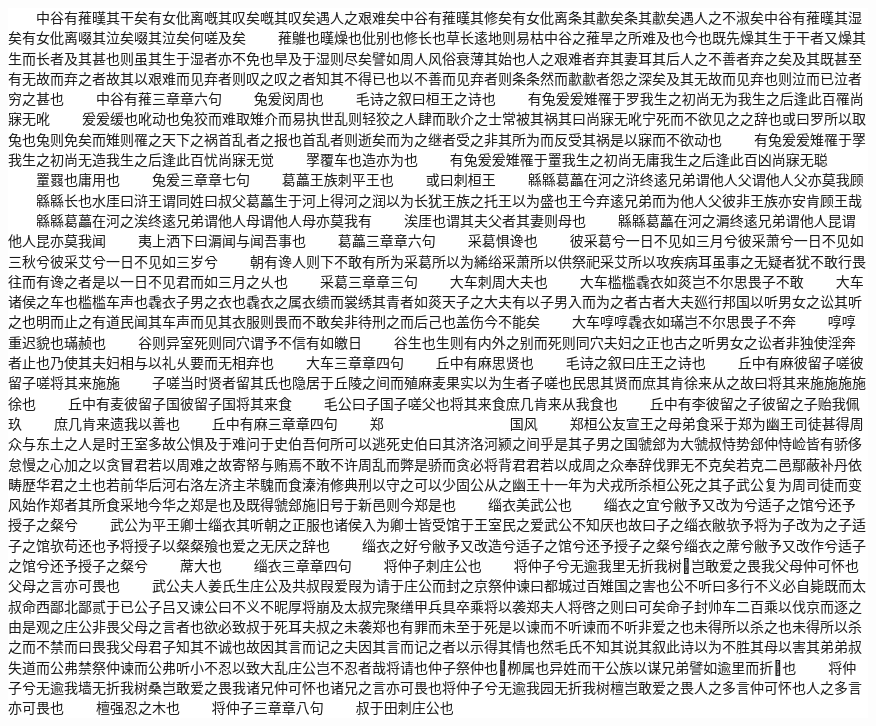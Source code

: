 　　中谷有蓷暵其干矣有女仳离嘅其叹矣嘅其叹矣遇人之艰难矣中谷有蓷暵其修矣有女仳离条其歗矣条其歗矣遇人之不淑矣中谷有蓷暵其湿矣有女仳离啜其泣矣啜其泣矣何嗟及矣
　　蓷鵻也暵燥也仳别也修长也草长逺地则易枯中谷之蓷旱之所难及也今也既先燥其生于干者又燥其生而长者及其甚也则虽其生于湿者亦不免也旱及于湿则尽矣譬如周人风俗衰薄其始也人之艰难者弃其妻耳其后人之不善者弃之矣及其既甚至有无故而弃之者故其以艰难而见弃者则叹之叹之者知其不得已也以不善而见弃者则条条然而歗歗者怨之深矣及其无故而见弃也则泣而已泣者穷之甚也
　　中谷有蓷三章章六句
　　兔爰闵周也
　　毛诗之叙曰桓王之诗也
　　有兔爰爰雉罹于罗我生之初尚无为我生之后逢此百罹尚寐无吪
　　爰爰缓也吪动也兔狡而难取雉介而易执世乱则轻狡之人肆而耿介之士常被其祸其曰尚寐无吪宁死而不欲见之之辞也或曰罗所以取兔也兔则免矣而雉则罹之天下之祸首乱者之报也首乱者则逝矣而为之继者受之非其所为而反受其祸是以寐而不欲动也
　　有兔爰爰雉罹于罦我生之初尚无造我生之后逢此百忧尚寐无觉
　　罦覆车也造亦为也
　　有兔爰爰雉罹于罿我生之初尚无庸我生之后逢此百凶尚寐无聪
　　罿罬也庸用也
　　兔爰三章章七句
　　葛藟王族刺平王也
　　或曰刺桓王
　　緜緜葛藟在河之浒终逺兄弟谓他人父谓他人父亦莫我顾
　　緜緜长也水厓曰浒王谓同姓曰叔父葛藟生于河上得河之润以为长犹王族之托王以为盛也王今弃逺兄弟而为他人父彼非王族亦安肯顾王哉
　　緜緜葛藟在河之涘终逺兄弟谓他人母谓他人母亦莫我有
　　涘厓也谓其夫父者其妻则母也
　　緜緜葛藟在河之漘终逺兄弟谓他人昆谓他人昆亦莫我闻
　　夷上洒下曰漘闻与闻吾事也
　　葛藟三章章六句
　　采葛惧谗也
　　彼采葛兮一日不见如三月兮彼采萧兮一日不见如三秋兮彼采艾兮一日不见如三岁兮
　　朝有谗人则下不敢有所为采葛所以为絺绤采萧所以供祭祀采艾所以攻疾病耳虽事之无疑者犹不敢行畏往而有谗之者是以一日不见君而如三月之乆也
　　采葛三章章三句
　　大车刺周大夫也
　　大车槛槛毳衣如菼岂不尔思畏子不敢
　　大车诸侯之车也槛槛车声也毳衣子男之衣也毳衣之属衣缋而裳绣其青者如菼天子之大夫有以子男入而为之者古者大夫廵行邦国以听男女之讼其听之也明而止之有道民闻其车声而见其衣服则畏而不敢矣非待刑之而后己也盖伤今不能矣
　　大车啍啍毳衣如璊岂不尔思畏子不奔
　　啍啍重迟貌也璊赪也
　　谷则异室死则同穴谓予不信有如皦日
　　谷生也生则有内外之别而死则同穴夫妇之正也古之听男女之讼者非独使淫奔者止也乃使其夫妇相与以礼乆要而无相弃也
　　大车三章章四句
　　丘中有麻思贤也
　　毛诗之叙曰庄王之诗也
　　丘中有麻彼留子嗟彼留子嗟将其来施施
　　子嗟当时贤者留其氏也隐居于丘陵之间而殖麻麦果实以为生者子嗟也民思其贤而庶其肯徐来从之故曰将其来施施施施徐也
　　丘中有麦彼留子国彼留子国将其来食
　　毛公曰子国子嗟父也将其来食庶几肯来从我食也
　　丘中有李彼留之子彼留之子贻我佩玖
　　庶几肯来遗我以善也
　　丘中有麻三章章四句
　　郑　　　　　　　　　国风
　　郑桓公友宣王之母弟食采于郑为幽王司徒甚得周众与东土之人是时王室多故公惧及于难问于史伯吾何所可以逃死史伯曰其济洛河颍之间乎是其子男之国虢郐为大虢叔恃势郐仲恃崄皆有骄侈怠慢之心加之以贪冒君若以周难之故寄帑与贿焉不敢不许周乱而弊是骄而贪必将背君君若以成周之众奉辞伐罪无不克矣若克二邑鄢蔽补丹依畴歴华君之土也若前华后河右洛左济主芣騩而食溱洧修典刑以守之可以少固公从之幽王十一年为犬戎所杀桓公死之其子武公复为周司徒而变风始作郑者其所食采地今华之郑是也及既得虢郐施旧号于新邑则今郑是也
　　缁衣美武公也
　　缁衣之宜兮敝予又改为兮适子之馆兮还予授子之粲兮
　　武公为平王卿士缁衣其听朝之正服也诸侯入为卿士皆受馆于王室民之爱武公不知厌也故曰子之缁衣敝欤予将为子改为之子适子之馆欤苟还也予将授子以粲粲飱也爱之无厌之辞也
　　缁衣之好兮敝予又改造兮适子之馆兮还予授子之粲兮缁衣之蓆兮敝予又改作兮适子之馆兮还予授子之粲兮
　　蓆大也
　　缁衣三章章四句
　　将仲子刺庄公也
　　将仲子兮无逾我里无折我树岂敢爱之畏我父母仲可怀也父母之言亦可畏也
　　武公夫人姜氏生庄公及共叔叚爱叚为请于庄公而封之京祭仲谏曰都城过百雉国之害也公不听曰多行不义必自毙既而太叔命西鄙北鄙贰于已公子吕又谏公曰不义不昵厚将崩及太叔完聚缮甲兵具卒乘将以袭郑夫人将啓之则曰可矣命子封帅车二百乘以伐京而逐之由是观之庄公非畏父母之言者也欲必致叔于死耳夫叔之未袭郑也有罪而未至于死是以谏而不听谏而不听非爱之也未得所以杀之也未得所以杀之而不禁而曰畏我父母君子知其不诚也故因其言而记之夫因其言而记之者以示得其情也然毛氏不知其说其叙此诗以为不胜其母以害其弟弟叔失道而公弗禁祭仲谏而公弗听小不忍以致大乱庄公岂不忍者哉将请也仲子祭仲也栁属也异姓而干公族以谋兄弟譬如逾里而折也
　　将仲子兮无逾我墙无折我树桑岂敢爱之畏我诸兄仲可怀也诸兄之言亦可畏也将仲子兮无逾我园无折我树檀岂敢爱之畏人之多言仲可怀也人之多言亦可畏也
　　檀强忍之木也
　　将仲子三章章八句
　　叔于田刺庄公也